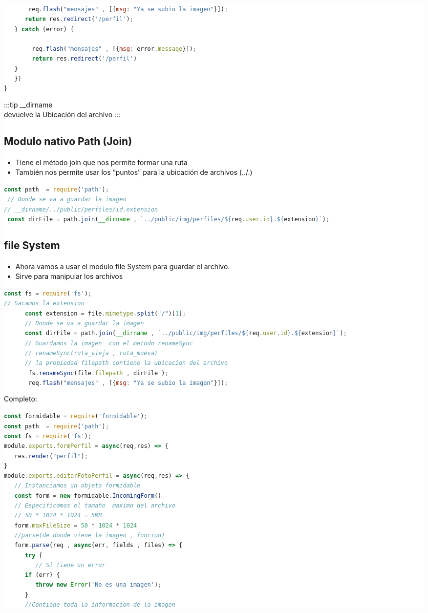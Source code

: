 ```js
       req.flash("mensajes" , [{msg: "Ya se subio la imagen"}]);
      return res.redirect('/perfil');
   } catch (error) {
        
        req.flash("mensajes" , [{msg: error.message}]);
        return res.redirect('/perfil')
   }
   })
} 

```
:::tip __dirname  
devuelve la Ubicación del archivo
:::
## Modulo nativo Path (Join)
- Tiene el método join que nos permite formar una ruta
- También nos permite usar los “puntos” para la ubicación de archivos (../.)
```js
const path  = require('path');
 // Donde se va a guardar la imagen 
// __dirname/../public/perfiles/id.extension
 const dirFile = path.join(__dirname , `../public/img/perfiles/${req.user.id}.${extension}`);

```
## file System
- Ahora vamos a usar el modulo file System para guardar el archivo.
- Sirve para manipular los archivos
```js
const fs = require('fs');
// Sacamos la extension
      const extension = file.mimetype.split("/")[1];
      // Donde se va a guardar la imagen 
      const dirFile = path.join(__dirname , `../public/img/perfiles/${req.user.id}.${extension}`);
      // Guardamos la imagen  con el metodo renameSync
      // renameSync(ruta_vieja , ruta_mueva)
      // la propiedad filepath contiene la ubicacion del archivo
       fs.renameSync(file.filepath , dirFile );
       req.flash("mensajes" , [{msg: "Ya se subio la imagen"}]);

```
Completo: 
```js
const formidable = require('formidable');
const path  = require('path');
const fs = require('fs');
module.exports.formPerfil = async(req,res) => {
   res.render("perfil");
} 
module.exports.editarFotoPerfil = async(req,res) => {
   // Instanciamos un objeto formidable
   const form = new formidable.IncomingForm()
   // Especificamos el tamaño  maximo del archivo
   // 50 * 1024 * 1024 = 5MB 
   form.maxFileSize = 50 * 1024 * 1024
   //parse(de donde viene la imagen , funcion)
   form.parse(req , async(err, fields , files) => {
      try {
         // Si tiene un error
      if (err) {
         throw new Error('No es una imagen');
      }
      //Contiene toda la informacion de la imagen
```